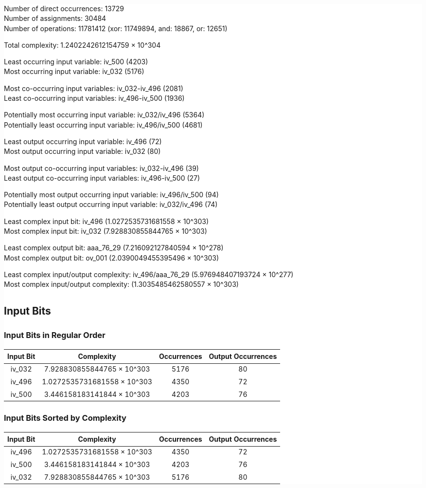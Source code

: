 Number of direct occurrences: 13729  
Number of assignments: 30484  
Number of operations: 11781412
(xor: 11749894,
and: 18867,
or: 12651)

Total complexity: 1.2402242612154759 × 10^304

Least occurring input variable: iv_500 (4203)  
Most occurring input variable: iv_032 (5176)

Most co-occurring input variables: iv_032-iv_496 (2081)  
Least co-occurring input variables: iv_496-iv_500 (1936)

Potentially most occurring input variable: iv_032/iv_496 (5364)  
Potentially least occurring input variable: iv_496/iv_500 (4681)

Least output occurring input variable: iv_496 (72)  
Most output occurring input variable: iv_032 (80)

Most output co-occurring input variables: iv_032-iv_496 (39)  
Least output co-occurring input variables: iv_496-iv_500 (27)

Potentially most output occurring input variable: iv_496/iv_500 (94)  
Potentially least output occurring input variable: iv_032/iv_496 (74)

Least complex input bit: iv_496 (1.0272535731681558 × 10^303)  
Most complex input bit: iv_032 (7.928830855844765 × 10^303)

Least complex output bit: aaa_76_29 (7.216092127840594 × 10^278)  
Most complex output bit: ov_001 (2.0390049455395496 × 10^303)

Least complex input/output complexity: iv_496/aaa_76_29 (5.976948407193724 × 10^277)  
Most complex input/output complexity:  (1.3035485462580557 × 10^303)

## Input Bits

### Input Bits in Regular Order

| Input Bit | Complexity | Occurrences | Output Occurrences |
|:---------:|:----------:|:-----------:|:------------------:|
| iv_032 | 7.928830855844765 × 10^303 | 5176 | 80 |
| iv_496 | 1.0272535731681558 × 10^303 | 4350 | 72 |
| iv_500 | 3.446158183141844 × 10^303 | 4203 | 76 |

### Input Bits Sorted by Complexity

| Input Bit | Complexity | Occurrences | Output Occurrences |
|:---------:|:----------:|:-----------:|:------------------:|
| iv_496 | 1.0272535731681558 × 10^303 | 4350 | 72 |
| iv_500 | 3.446158183141844 × 10^303 | 4203 | 76 |
| iv_032 | 7.928830855844765 × 10^303 | 5176 | 80 |
